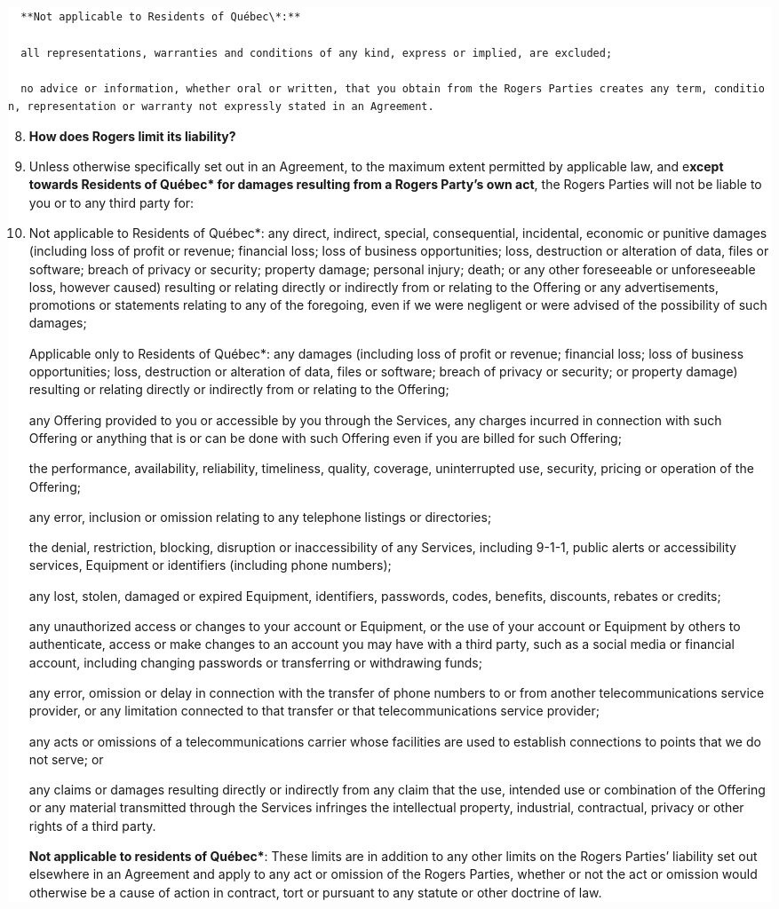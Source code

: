       **Not applicable to Residents of Québec\*:**

      all representations, warranties and conditions of any kind, express or implied, are excluded;

      no advice or information, whether oral or written, that you obtain from the Rogers Parties creates any term, condition, representation or warranty not expressly stated in an Agreement.

   8. **How does Rogers limit its liability?**

   9. Unless otherwise specifically set out in an Agreement, to the maximum extent permitted by applicable law, and e**xcept towards Residents of Québec\* for damages resulting from a Rogers Party’s own act**, the Rogers Parties will not be liable to you or to any third party for:

   10. Not applicable to Residents of Québec*: any direct, indirect, special, consequential, incidental, economic or punitive damages (including loss of profit or revenue; financial loss; loss of business opportunities; loss, destruction or alteration of data, files or software; breach of privacy or security; property damage; personal injury; death; or any other foreseeable or unforeseeable loss, however caused) resulting or relating directly or indirectly from or relating to the Offering or any advertisements, promotions or statements relating to any of the foregoing, even if we were negligent or were advised of the possibility of such damages;

       Applicable only to Residents of Québec*: any damages (including loss of profit or revenue; financial loss; loss of business opportunities; loss, destruction or alteration of data, files or software; breach of privacy or security; or property damage) resulting or relating directly or indirectly from or relating to the Offering;

       any Offering provided to you or accessible by you through the Services, any charges incurred in connection with such Offering or anything that is or can be done with such Offering even if you are billed for such Offering;

       the performance, availability, reliability, timeliness, quality, coverage, uninterrupted use, security, pricing or operation of the Offering;

       any error, inclusion or omission relating to any telephone listings or directories;

       the denial, restriction, blocking, disruption or inaccessibility of any Services, including 9-1-1, public alerts or accessibility services, Equipment or identifiers (including phone numbers);

       any lost, stolen, damaged or expired Equipment, identifiers, passwords, codes, benefits, discounts, rebates or credits;

       any unauthorized access or changes to your account or Equipment, or the use of your account or Equipment by others to authenticate, access or make changes to an account you may have with a third party, such as a social media or financial account, including changing passwords or transferring or withdrawing funds;

       any error, omission or delay in connection with the transfer of phone numbers to or from another telecommunications service provider, or any limitation connected to that transfer or that telecommunications service provider;

       any acts or omissions of a telecommunications carrier whose facilities are used to establish connections to points that we do not serve; or

       any claims or damages resulting directly or indirectly from any claim that the use, intended use or combination of the Offering or any material transmitted through the Services infringes the intellectual property, industrial, contractual, privacy or other rights of a third party.

       **Not applicable to residents of Québec\***: These limits are in addition to any other limits on the Rogers Parties’ liability set out elsewhere in an Agreement and apply to any act or omission of the Rogers Parties, whether or not the act or omission would otherwise be a cause of action in contract, tort or pursuant to any statute or other doctrine of law.
